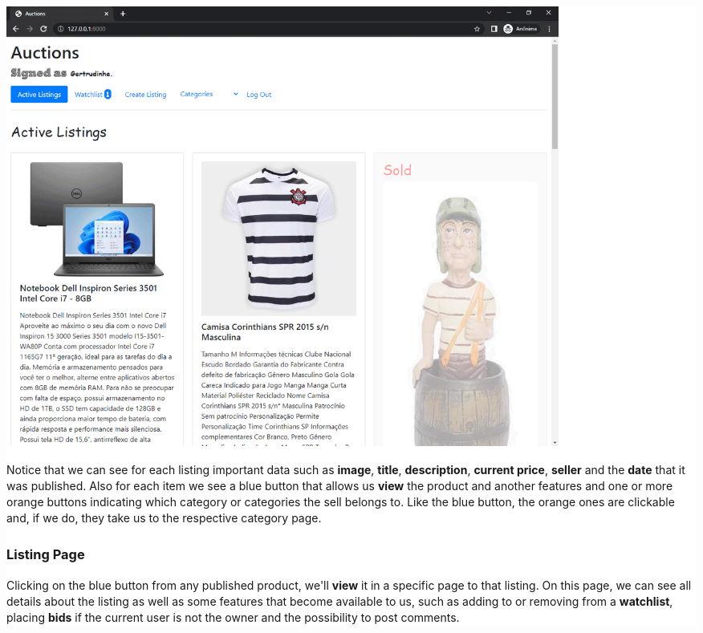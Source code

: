 <img style="width: 80%" src="./auctions/static/auctions/img_readme/home.gif"/>
</p>
<p>Notice that we can see for each listing important data such as <b>image</b>, <b>title</b>, <b>description</b>, <b>current price</b>, <b>seller</b> and the <b>date</b> that it was published. Also for each item we see a blue button that allows us <b>view</b> the product and another features and one or more orange buttons indicating which category or categories the sell belongs to. Like the blue button, the orange ones are clickable and, if we do, they take us to the respective category page.</p>


### Listing Page
<p>Clicking on the blue button from any published product, we'll <b>view</b> it in a specific page to that listing. On this page, we can see all details about the listing as well as some features that become available to us, such as adding to or removing from a <b>watchlist</b>, placing <b>bids</b> if the current user is not the owner and the possibility to post comments.</p> 
<p align="center">